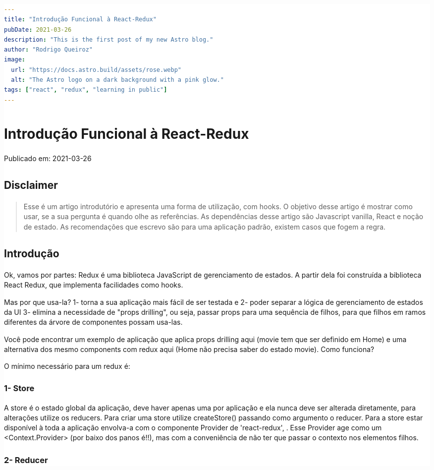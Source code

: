 ```yaml
---
title: "Introdução Funcional à React-Redux"
pubDate: 2021-03-26
description: "This is the first post of my new Astro blog."
author: "Rodrigo Queiroz"
image:
  url: "https://docs.astro.build/assets/rose.webp"
  alt: "The Astro logo on a dark background with a pink glow."
tags: ["react", "redux", "learning in public"]
---
```


# Introdução Funcional à React-Redux

Publicado em: 2021-03-26

## Disclaimer

> Esse é um artigo introdutório e apresenta uma forma de utilização, com hooks. O objetivo desse artigo é mostrar como usar, se a sua pergunta é quando olhe as referências.
> As dependências desse artigo são Javascript vanilla, React e noção de estado.
> As recomendações que escrevo são para uma aplicação padrão, existem casos que fogem a regra.

## Introdução

Ok, vamos por partes: Redux é uma biblioteca JavaScript de gerenciamento de estados. A partir dela foi construída a biblioteca React Redux, que implementa facilidades como hooks.

Mas por que usa-la? 1- torna a sua aplicação mais fácil de ser testada e 2- poder separar a lógica de gerenciamento de estados da UI 3- elimina a necessidade de "props drilling", ou seja, passar props para uma sequência de filhos, para que filhos em ramos diferentes da árvore de componentes possam usa-las.

Você pode encontrar um exemplo de aplicação que aplica props drilling aqui (movie tem que ser definido em Home) e uma alternativa dos mesmo components com redux aqui (Home não precisa saber do estado movie).
Como funciona?

O mínimo necessário para um redux é:

### 1- Store

A store é o estado global da aplicação, deve haver apenas uma por aplicação e ela nunca deve ser alterada diretamente, para alterações utilize os reducers. Para criar uma store utilize createStore() passando como argumento o reducer. Para a store estar disponível à toda a aplicação envolva-a com o componente Provider de 'react-redux', <Provider store={store}>. Esse Provider age como um <Context.Provider> (por baixo dos panos é!!), mas com a conveniência de não ter que passar o contexto nos elementos filhos.

### 2- Reducer
